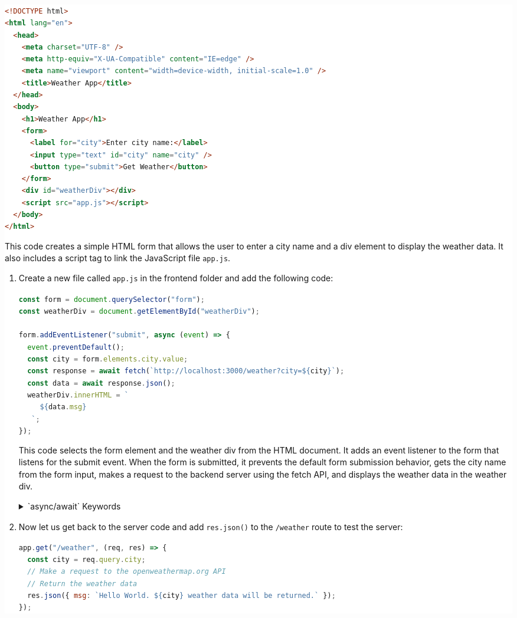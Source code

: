    ```html
   <!DOCTYPE html>
   <html lang="en">
     <head>
       <meta charset="UTF-8" />
       <meta http-equiv="X-UA-Compatible" content="IE=edge" />
       <meta name="viewport" content="width=device-width, initial-scale=1.0" />
       <title>Weather App</title>
     </head>
     <body>
       <h1>Weather App</h1>
       <form>
         <label for="city">Enter city name:</label>
         <input type="text" id="city" name="city" />
         <button type="submit">Get Weather</button>
       </form>
       <div id="weatherDiv"></div>
       <script src="app.js"></script>
     </body>
   </html>
   ```

   This code creates a simple HTML form that allows the user to enter a city name and a div element to display the weather data. It also includes a script tag to link the JavaScript file `app.js`.

1. Create a new file called `app.js` in the frontend folder and add the following code:

   ```javascript
   const form = document.querySelector("form");
   const weatherDiv = document.getElementById("weatherDiv");

   form.addEventListener("submit", async (event) => {
     event.preventDefault();
     const city = form.elements.city.value;
     const response = await fetch(`http://localhost:3000/weather?city=${city}`);
     const data = await response.json();
     weatherDiv.innerHTML = `
        ${data.msg}
      `;
   });
   ```

   This code selects the form element and the weather div from the HTML document. It adds an event listener to the form that listens for the submit event. When the form is submitted, it prevents the default form submission behavior, gets the city name from the form input, makes a request to the backend server using the fetch API, and displays the weather data in the weather div.

   <details><summary>
   `async/await` Keywords
   </summary></details>

1. Now let us get back to the server code and add `res.json()` to the `/weather` route to test the server:

   ```javascript
   app.get("/weather", (req, res) => {
     const city = req.query.city;
     // Make a request to the openweathermap.org API
     // Return the weather data
     res.json({ msg: `Hello World. ${city} weather data will be returned.` });
   });
   ```
